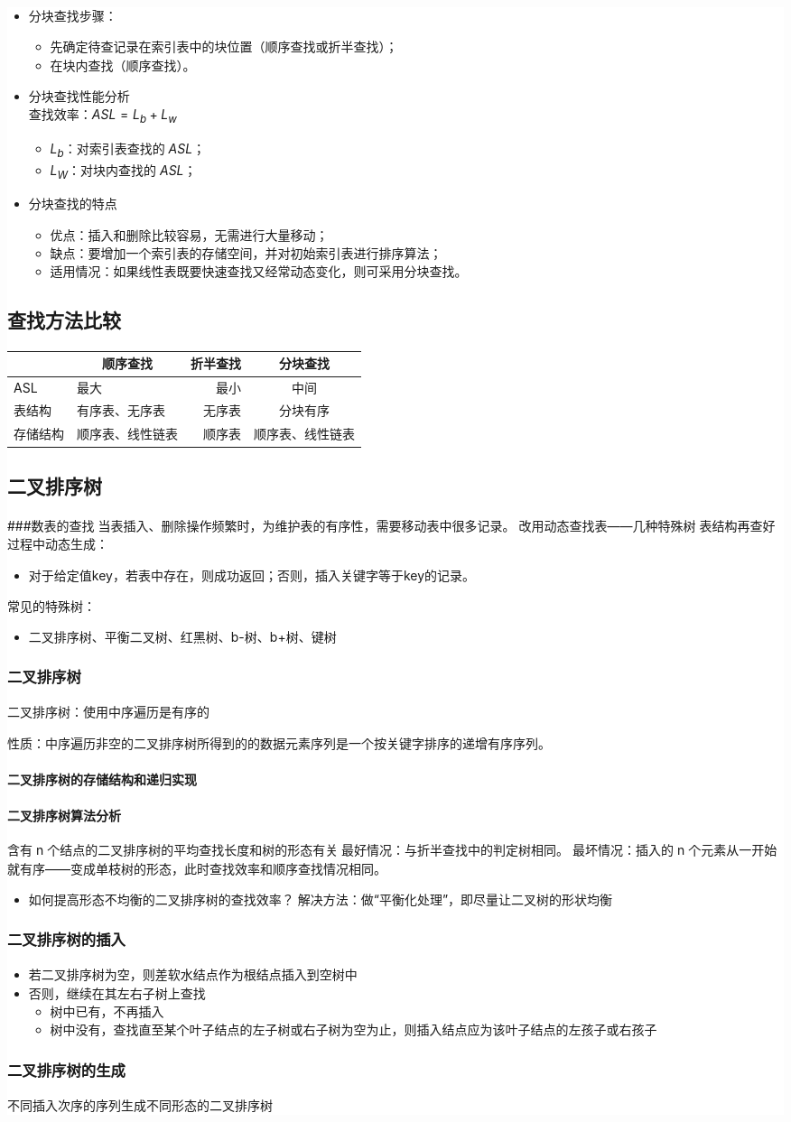- 分块查找步骤：
  - 先确定待查记录在索引表中的块位置（顺序查找或折半查找）；
  - 在块内查找（顺序查找）。
  
- 分块查找性能分析  
查找效率：$ASL=L_b+L_w$
  - $L_b$：对索引表查找的 $ASL$；
  - $L_W$：对块内查找的 $ASL$；

- 分块查找的特点
  - 优点：插入和删除比较容易，无需进行大量移动；
  - 缺点：要增加一个索引表的存储空间，并对初始索引表进行排序算法；
  - 适用情况：如果线性表既要快速查找又经常动态变化，则可采用分块查找。


## 查找方法比较
|    | 顺序查找  | 折半查找  |  分块查找  |
| --------  | --------   | -----:   | :----: |
|ASL        | 最大      |   最小 | 中间   |
| 表结构 | 有序表、无序表  | 无序表 |   分块有序    |
| 存储结构 | 顺序表、线性链表  |顺序表   |   顺序表、线性链表   |


## 二叉排序树

###数表的查找
当表插入、删除操作频繁时，为维护表的有序性，需要移动表中很多记录。
改用动态查找表——几种特殊树
表结构再查好过程中动态生成：
- 对于给定值key，若表中存在，则成功返回；否则，插入关键字等于key的记录。

常见的特殊树：
- 二叉排序树、平衡二叉树、红黑树、b-树、b+树、键树

### 二叉排序树
二叉排序树：使用中序遍历是有序的

性质：中序遍历非空的二叉排序树所得到的的数据元素序列是一个按关键字排序的递增有序序列。

#### 二叉排序树的存储结构和递归实现

#### 二叉排序树算法分析
含有 n 个结点的二叉排序树的平均查找长度和树的形态有关
最好情况：与折半查找中的判定树相同。
最坏情况：插入的 n 个元素从一开始就有序——变成单枝树的形态，此时查找效率和顺序查找情况相同。

- 如何提高形态不均衡的二叉排序树的查找效率？
解决方法：做“平衡化处理”，即尽量让二叉树的形状均衡

### 二叉排序树的插入
- 若二叉排序树为空，则差软水结点作为根结点插入到空树中
- 否则，继续在其左右子树上查找
  - 树中已有，不再插入
  - 树中没有，查找直至某个叶子结点的左子树或右子树为空为止，则插入结点应为该叶子结点的左孩子或右孩子
### 二叉排序树的生成
不同插入次序的序列生成不同形态的二叉排序树
